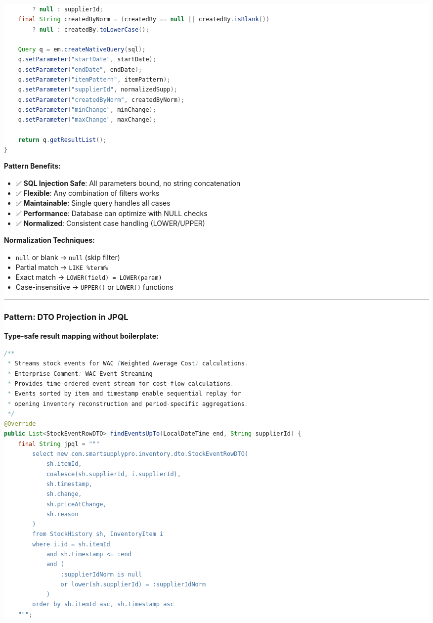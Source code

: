 ```java
        ? null : supplierId;
    final String createdByNorm = (createdBy == null || createdBy.isBlank()) 
        ? null : createdBy.toLowerCase();
    
    Query q = em.createNativeQuery(sql);
    q.setParameter("startDate", startDate);
    q.setParameter("endDate", endDate);
    q.setParameter("itemPattern", itemPattern);
    q.setParameter("supplierId", normalizedSupp);
    q.setParameter("createdByNorm", createdByNorm);
    q.setParameter("minChange", minChange);
    q.setParameter("maxChange", maxChange);
    
    return q.getResultList();
}
```

**Pattern Benefits:**
- ✅ **SQL Injection Safe**: All parameters bound, no string concatenation
- ✅ **Flexible**: Any combination of filters works
- ✅ **Maintainable**: Single query handles all cases
- ✅ **Performance**: Database can optimize with NULL checks
- ✅ **Normalized**: Consistent case handling (LOWER/UPPER)

**Normalization Techniques:**
- `null` or blank → `null` (skip filter)
- Partial match → `LIKE %term%`
- Exact match → `LOWER(field) = LOWER(param)`
- Case-insensitive → `UPPER()` or `LOWER()` functions

---

### Pattern: DTO Projection in JPQL

**Type-safe result mapping without boilerplate:**
```java
/**
 * Streams stock events for WAC (Weighted Average Cost) calculations.
 * Enterprise Comment: WAC Event Streaming
 * Provides time-ordered event stream for cost-flow calculations.
 * Events sorted by item and timestamp enable sequential replay for
 * opening inventory reconstruction and period-specific aggregations.
 */
@Override
public List<StockEventRowDTO> findEventsUpTo(LocalDateTime end, String supplierId) {
    final String jpql = """
        select new com.smartsupplypro.inventory.dto.StockEventRowDTO(
            sh.itemId, 
            coalesce(sh.supplierId, i.supplierId), 
            sh.timestamp, 
            sh.change,
            sh.priceAtChange,
            sh.reason
        )
        from StockHistory sh, InventoryItem i
        where i.id = sh.itemId 
            and sh.timestamp <= :end
            and (
                :supplierIdNorm is null 
                or lower(sh.supplierId) = :supplierIdNorm
            )
        order by sh.itemId asc, sh.timestamp asc
    """;

```